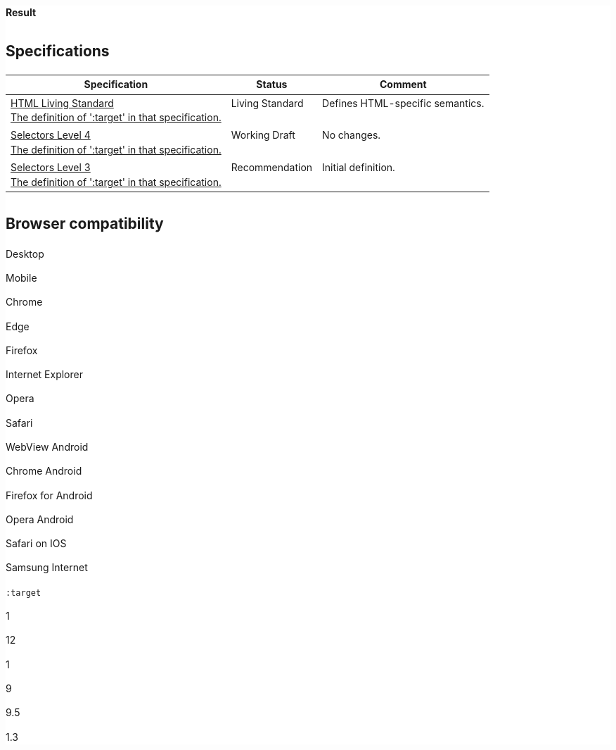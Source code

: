 #### Result

## Specifications

<table><thead><tr class="header"><th>Specification</th><th>Status</th><th>Comment</th></tr></thead><tbody><tr class="odd"><td><a href="https://html.spec.whatwg.org/multipage/browsers.html#selector-target">HTML Living Standard<br />
<span class="small">The definition of ':target' in that specification.</span></a></td><td><span class="spec-living">Living Standard</span></td><td>Defines HTML-specific semantics.</td></tr><tr class="even"><td><a href="https://drafts.csswg.org/selectors-4/#the-target-pseudo">Selectors Level 4<br />
<span class="small">The definition of ':target' in that specification.</span></a></td><td><span class="spec-wd">Working Draft</span></td><td>No changes.</td></tr><tr class="odd"><td><a href="https://drafts.csswg.org/selectors-3/#target-pseudo">Selectors Level 3<br />
<span class="small">The definition of ':target' in that specification.</span></a></td><td><span class="spec-rec">Recommendation</span></td><td>Initial definition.</td></tr></tbody></table>

## Browser compatibility

Desktop

Mobile

Chrome

Edge

Firefox

Internet Explorer

Opera

Safari

WebView Android

Chrome Android

Firefox for Android

Opera Android

Safari on IOS

Samsung Internet

`:target`

1

12

1

9

9.5

1.3
